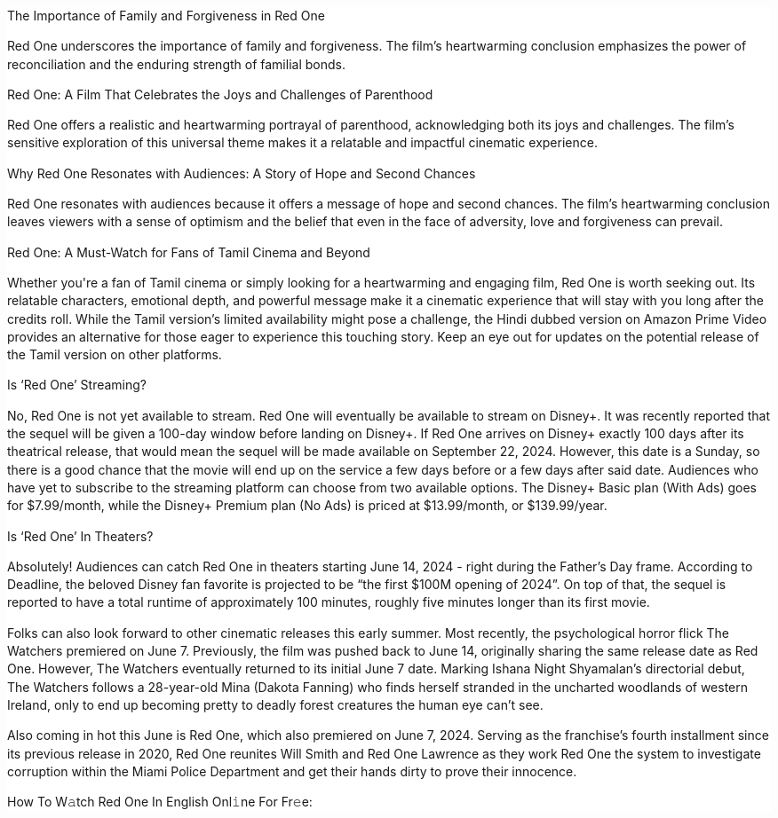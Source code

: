 The Importance of Family and Forgiveness in Red One

Red One underscores the importance of family and forgiveness. The film’s heartwarming conclusion emphasizes the power of reconciliation and the enduring strength of familial bonds.

Red One: A Film That Celebrates the Joys and Challenges of Parenthood

Red One offers a realistic and heartwarming portrayal of parenthood, acknowledging both its joys and challenges. The film’s sensitive exploration of this universal theme makes it a relatable and impactful cinematic experience.

Why Red One Resonates with Audiences: A Story of Hope and Second Chances

Red One resonates with audiences because it offers a message of hope and second chances. The film’s heartwarming conclusion leaves viewers with a sense of optimism and the belief that even in the face of adversity, love and forgiveness can prevail.

Red One: A Must-Watch for Fans of Tamil Cinema and Beyond

Whether you're a fan of Tamil cinema or simply looking for a heartwarming and engaging film, Red One is worth seeking out. Its relatable characters, emotional depth, and powerful message make it a cinematic experience that will stay with you long after the credits roll. While the Tamil version’s limited availability might pose a challenge, the Hindi dubbed version on Amazon Prime Video provides an alternative for those eager to experience this touching story. Keep an eye out for updates on the potential release of the Tamil version on other platforms.


Is ‘Red One’ Streaming?

No, Red One is not yet available to stream. Red One will eventually be available to stream on Disney+. It was recently reported that the sequel will be given a 100-day window before landing on Disney+. If Red One arrives on Disney+ exactly 100 days after its theatrical release, that would mean the sequel will be made available on September 22, 2024. However, this date is a Sunday, so there is a good chance that the movie will end up on the service a few days before or a few days after said date. Audiences who have yet to subscribe to the streaming platform can choose from two available options. The Disney+ Basic plan (With Ads) goes for $7.99/month, while the Disney+ Premium plan (No Ads) is priced at $13.99/month, or $139.99/year.

Is ‘Red One’ In Theaters?

Absolutely! Audiences can catch Red One in theaters starting June 14, 2024 - right during the Father’s Day frame. According to Deadline, the beloved Disney fan favorite is projected to be “the first $100M opening of 2024”. On top of that, the sequel is reported to have a total runtime of approximately 100 minutes, roughly five minutes longer than its first movie.

Folks can also look forward to other cinematic releases this early summer. Most recently, the psychological horror flick The Watchers premiered on June 7. Previously, the film was pushed back to June 14, originally sharing the same release date as Red One. However, The Watchers eventually returned to its initial June 7 date. Marking Ishana Night Shyamalan’s directorial debut, The Watchers follows a 28-year-old Mina (Dakota Fanning) who finds herself stranded in the uncharted woodlands of western Ireland, only to end up becoming pretty to deadly forest creatures the human eye can’t see.

Also coming in hot this June is Red One, which also premiered on June 7, 2024. Serving as the franchise’s fourth installment since its previous release in 2020, Red One reunites Will Smith and Red One Lawrence as they work Red One the system to investigate corruption within the Miami Police Department and get their hands dirty to prove their innocence.

How To W𝚊tch  Red One In English Onl𝚒ne For Fr𝚎e:
